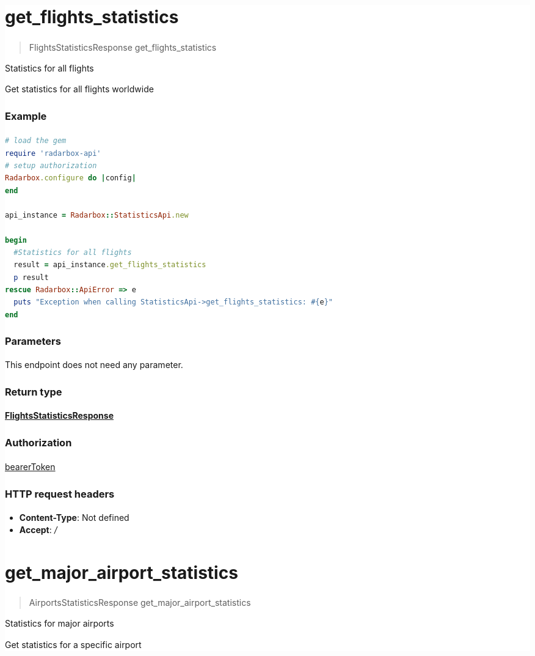 

# **get_flights_statistics**
> FlightsStatisticsResponse get_flights_statistics

Statistics for all flights

Get statistics for all flights worldwide

### Example
```ruby
# load the gem
require 'radarbox-api'
# setup authorization
Radarbox.configure do |config|
end

api_instance = Radarbox::StatisticsApi.new

begin
  #Statistics for all flights
  result = api_instance.get_flights_statistics
  p result
rescue Radarbox::ApiError => e
  puts "Exception when calling StatisticsApi->get_flights_statistics: #{e}"
end
```

### Parameters
This endpoint does not need any parameter.

### Return type

[**FlightsStatisticsResponse**](FlightsStatisticsResponse.md)

### Authorization

[bearerToken](../README.md#bearerToken)

### HTTP request headers

 - **Content-Type**: Not defined
 - **Accept**: */*



# **get_major_airport_statistics**
> AirportsStatisticsResponse get_major_airport_statistics

Statistics for major airports

Get statistics for a specific airport
